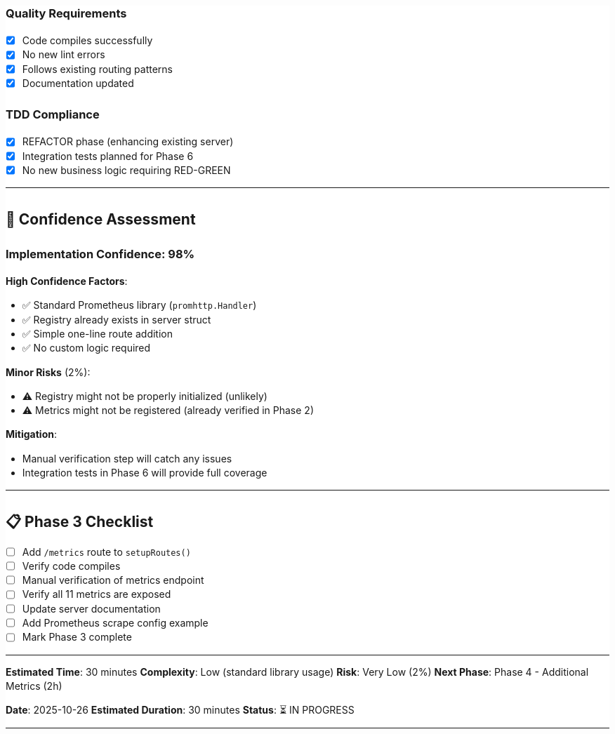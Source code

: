 ### **Quality Requirements**
- [x] Code compiles successfully
- [x] No new lint errors
- [x] Follows existing routing patterns
- [x] Documentation updated

### **TDD Compliance**
- [x] REFACTOR phase (enhancing existing server)
- [x] Integration tests planned for Phase 6
- [x] No new business logic requiring RED-GREEN

---

## 🎯 **Confidence Assessment**

### **Implementation Confidence: 98%**

**High Confidence Factors**:
- ✅ Standard Prometheus library (`promhttp.Handler`)
- ✅ Registry already exists in server struct
- ✅ Simple one-line route addition
- ✅ No custom logic required

**Minor Risks** (2%):
- ⚠️ Registry might not be properly initialized (unlikely)
- ⚠️ Metrics might not be registered (already verified in Phase 2)

**Mitigation**:
- Manual verification step will catch any issues
- Integration tests in Phase 6 will provide full coverage

---

## 📋 **Phase 3 Checklist**

- [ ] Add `/metrics` route to `setupRoutes()`
- [ ] Verify code compiles
- [ ] Manual verification of metrics endpoint
- [ ] Verify all 11 metrics are exposed
- [ ] Update server documentation
- [ ] Add Prometheus scrape config example
- [ ] Mark Phase 3 complete

---

**Estimated Time**: 30 minutes
**Complexity**: Low (standard library usage)
**Risk**: Very Low (2%)
**Next Phase**: Phase 4 - Additional Metrics (2h)



**Date**: 2025-10-26
**Estimated Duration**: 30 minutes
**Status**: ⏳ IN PROGRESS

---